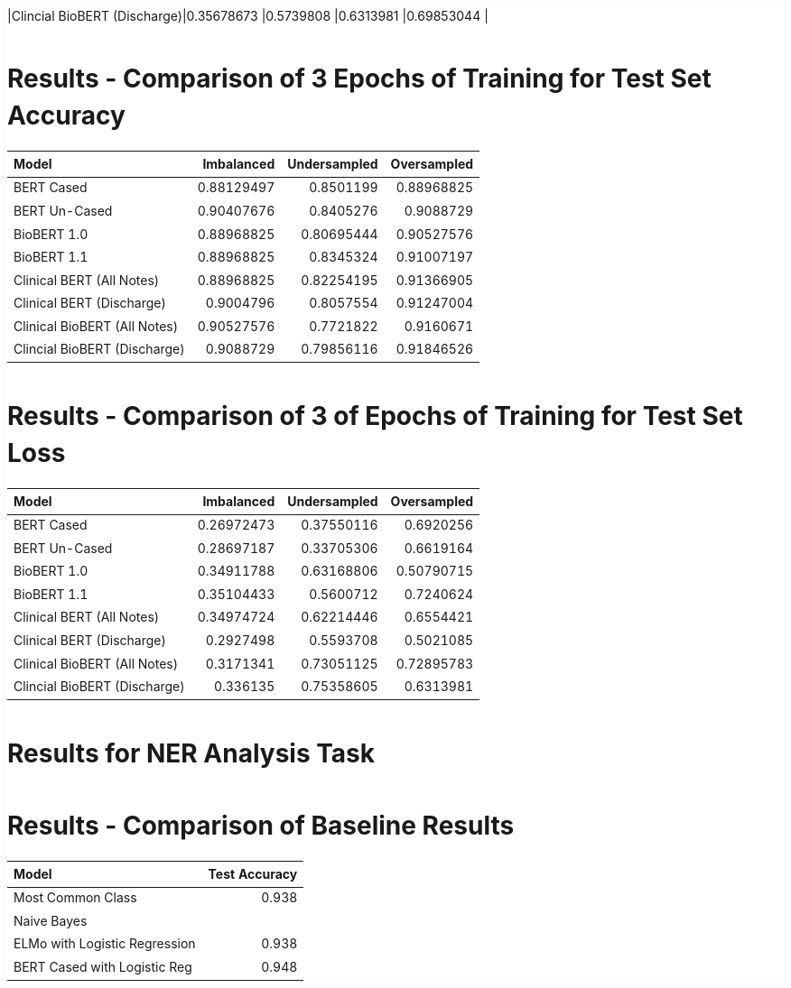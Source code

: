 |Clincial BioBERT (Discharge)|0.35678673   |0.5739808    |0.6313981    |0.69853044   |

# Results - Comparison of 3 Epochs of Training for Test Set Accuracy

|Model                       |Imbalanced    |Undersampled  |Oversampled   |
|:---------------------------|-------------:|-------------:|-------------:|
|BERT Cased                  |0.88129497    |0.8501199     |0.88968825    |
|BERT Un-Cased               |0.90407676    |0.8405276     |0.9088729     |
|BioBERT 1.0                 |0.88968825    |0.80695444    |0.90527576    |
|BioBERT 1.1                 |0.88968825    |0.8345324     |0.91007197    |
|Clinical BERT (All Notes)   |0.88968825    |0.82254195    |0.91366905    |
|Clinical BERT (Discharge)   |0.9004796     |0.8057554     |0.91247004    |
|Clinical BioBERT (All Notes)|0.90527576    |0.7721822     |0.9160671     |
|Clincial BioBERT (Discharge)|0.9088729     |0.79856116    |0.91846526    |

# Results - Comparison of 3 of Epochs of Training for Test Set Loss

|Model                       |Imbalanced   |Undersampled |Oversampled  |
|:---------------------------|------------:|------------:|------------:|
|BERT Cased                  |0.26972473   |0.37550116   |0.6920256    |
|BERT Un-Cased               |0.28697187   |0.33705306   |0.6619164    |
|BioBERT 1.0                 |0.34911788   |0.63168806   |0.50790715   |
|BioBERT 1.1                 |0.35104433   |0.5600712    |0.7240624    |
|Clinical BERT (All Notes)   |0.34974724   |0.62214446   |0.6554421    |
|Clinical BERT (Discharge)   |0.2927498    |0.5593708    |0.5021085    |
|Clinical BioBERT (All Notes)|0.3171341    |0.73051125   |0.72895783   |
|Clincial BioBERT (Discharge)|0.336135     |0.75358605   |0.6313981    |


# Results for NER Analysis Task

# Results - Comparison of Baseline Results

|Model                         |Test Accuracy       |
|:-----------------------------|-------------------:|
|Most Common Class             |0.938               |
|Naive Bayes                   |                    |
|ELMo with Logistic Regression |0.938               |
|BERT Cased with Logistic Reg  |0.948               |
